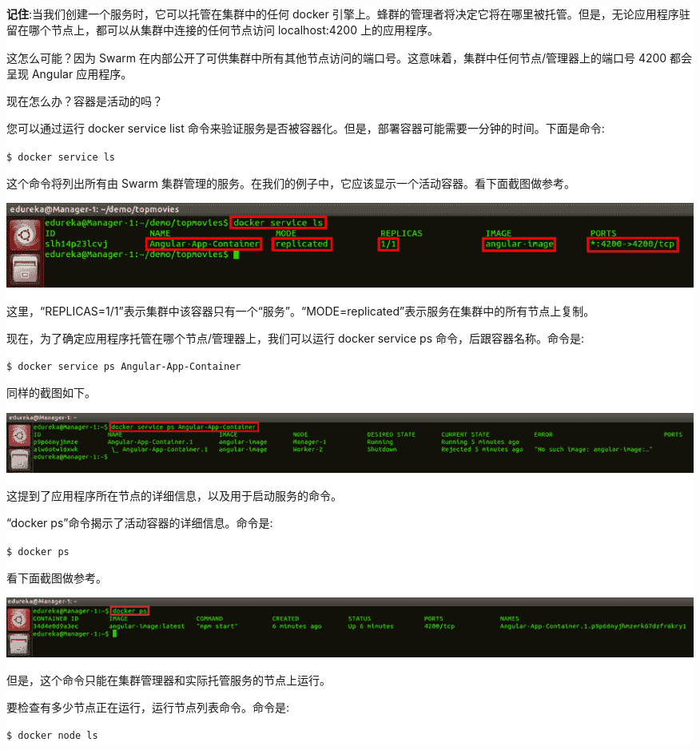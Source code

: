 **记住**:当我们创建一个服务时，它可以托管在集群中的任何 docker 引擎上。蜂群的管理者将决定它将在哪里被托管。但是，无论应用程序驻留在哪个节点上，都可以从集群中连接的任何节点访问 localhost:4200 上的应用程序。

这怎么可能？因为 Swarm 在内部公开了可供集群中所有其他节点访问的端口号。这意味着，集群中任何节点/管理器上的端口号 4200 都会呈现 Angular 应用程序。

现在怎么办？容器是活动的吗？

您可以通过运行 docker service list 命令来验证服务是否被容器化。但是，部署容器可能需要一分钟的时间。下面是命令:

```
$ docker service ls
```

这个命令将列出所有由 Swarm 集群管理的服务。在我们的例子中，它应该显示一个活动容器。看下面截图做参考。

![docker service ls command - docker swarm - edureka](img/075ead8cb73bb2816f04ee4a71fd95fe.png)

这里，“REPLICAS=1/1”表示集群中该容器只有一个“服务”。“MODE=replicated”表示服务在集群中的所有节点上复制。

现在，为了确定应用程序托管在哪个节点/管理器上，我们可以运行 docker service ps 命令，后跟容器名称。命令是:

```
$ docker service ps Angular-App-Container
```

同样的截图如下。

![docker service ps command - docker swarm - edureka](img/7560794b31d01ec1e4f2e70ffab32dd0.png)

这提到了应用程序所在节点的详细信息，以及用于启动服务的命令。

“docker ps”命令揭示了活动容器的详细信息。命令是:

```
$ docker ps
```

看下面截图做参考。

![docker ps command - docker swarm - edureka](img/d8d2750b22509c8edfcd5ca1f26845d5.png)

但是，这个命令只能在集群管理器和实际托管服务的节点上运行。

要检查有多少节点正在运行，运行节点列表命令。命令是:

```
$ docker node ls
```
